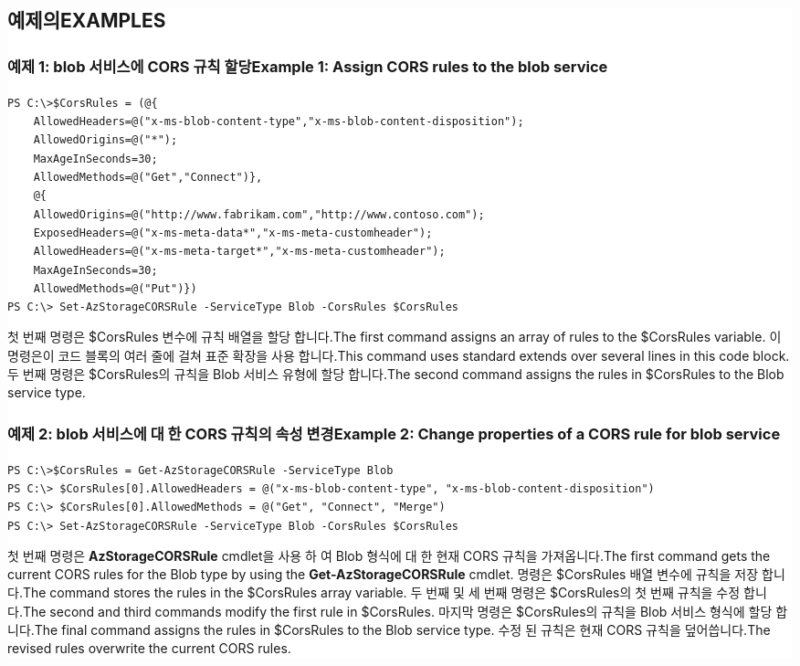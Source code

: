 ## <span data-ttu-id="4878e-110">예제의</span><span class="sxs-lookup"><span data-stu-id="4878e-110">EXAMPLES</span></span>

### <span data-ttu-id="4878e-111">예제 1: blob 서비스에 CORS 규칙 할당</span><span class="sxs-lookup"><span data-stu-id="4878e-111">Example 1: Assign CORS rules to the blob service</span></span>
```
PS C:\>$CorsRules = (@{
    AllowedHeaders=@("x-ms-blob-content-type","x-ms-blob-content-disposition");
    AllowedOrigins=@("*");
    MaxAgeInSeconds=30;
    AllowedMethods=@("Get","Connect")},
    @{
    AllowedOrigins=@("http://www.fabrikam.com","http://www.contoso.com"); 
    ExposedHeaders=@("x-ms-meta-data*","x-ms-meta-customheader"); 
    AllowedHeaders=@("x-ms-meta-target*","x-ms-meta-customheader");
    MaxAgeInSeconds=30;
    AllowedMethods=@("Put")})
PS C:\> Set-AzStorageCORSRule -ServiceType Blob -CorsRules $CorsRules
```

<span data-ttu-id="4878e-112">첫 번째 명령은 $CorsRules 변수에 규칙 배열을 할당 합니다.</span><span class="sxs-lookup"><span data-stu-id="4878e-112">The first command assigns an array of rules to the $CorsRules variable.</span></span>
<span data-ttu-id="4878e-113">이 명령은이 코드 블록의 여러 줄에 걸쳐 표준 확장을 사용 합니다.</span><span class="sxs-lookup"><span data-stu-id="4878e-113">This command uses standard extends over several lines in this code block.</span></span>
<span data-ttu-id="4878e-114">두 번째 명령은 $CorsRules의 규칙을 Blob 서비스 유형에 할당 합니다.</span><span class="sxs-lookup"><span data-stu-id="4878e-114">The second command assigns the rules in $CorsRules to the Blob service type.</span></span>

### <span data-ttu-id="4878e-115">예제 2: blob 서비스에 대 한 CORS 규칙의 속성 변경</span><span class="sxs-lookup"><span data-stu-id="4878e-115">Example 2: Change properties of a CORS rule for blob service</span></span>
```
PS C:\>$CorsRules = Get-AzStorageCORSRule -ServiceType Blob
PS C:\> $CorsRules[0].AllowedHeaders = @("x-ms-blob-content-type", "x-ms-blob-content-disposition")
PS C:\> $CorsRules[0].AllowedMethods = @("Get", "Connect", "Merge")
PS C:\> Set-AzStorageCORSRule -ServiceType Blob -CorsRules $CorsRules
```

<span data-ttu-id="4878e-116">첫 번째 명령은 **AzStorageCORSRule** cmdlet을 사용 하 여 Blob 형식에 대 한 현재 CORS 규칙을 가져옵니다.</span><span class="sxs-lookup"><span data-stu-id="4878e-116">The first command gets the current CORS rules for the Blob type by using the **Get-AzStorageCORSRule** cmdlet.</span></span>
<span data-ttu-id="4878e-117">명령은 $CorsRules 배열 변수에 규칙을 저장 합니다.</span><span class="sxs-lookup"><span data-stu-id="4878e-117">The command stores the rules in the $CorsRules array variable.</span></span>
<span data-ttu-id="4878e-118">두 번째 및 세 번째 명령은 $CorsRules의 첫 번째 규칙을 수정 합니다.</span><span class="sxs-lookup"><span data-stu-id="4878e-118">The second and third commands modify the first rule in $CorsRules.</span></span>
<span data-ttu-id="4878e-119">마지막 명령은 $CorsRules의 규칙을 Blob 서비스 형식에 할당 합니다.</span><span class="sxs-lookup"><span data-stu-id="4878e-119">The final command assigns the rules in $CorsRules to the Blob service type.</span></span>
<span data-ttu-id="4878e-120">수정 된 규칙은 현재 CORS 규칙을 덮어씁니다.</span><span class="sxs-lookup"><span data-stu-id="4878e-120">The revised rules overwrite the current CORS rules.</span></span>
